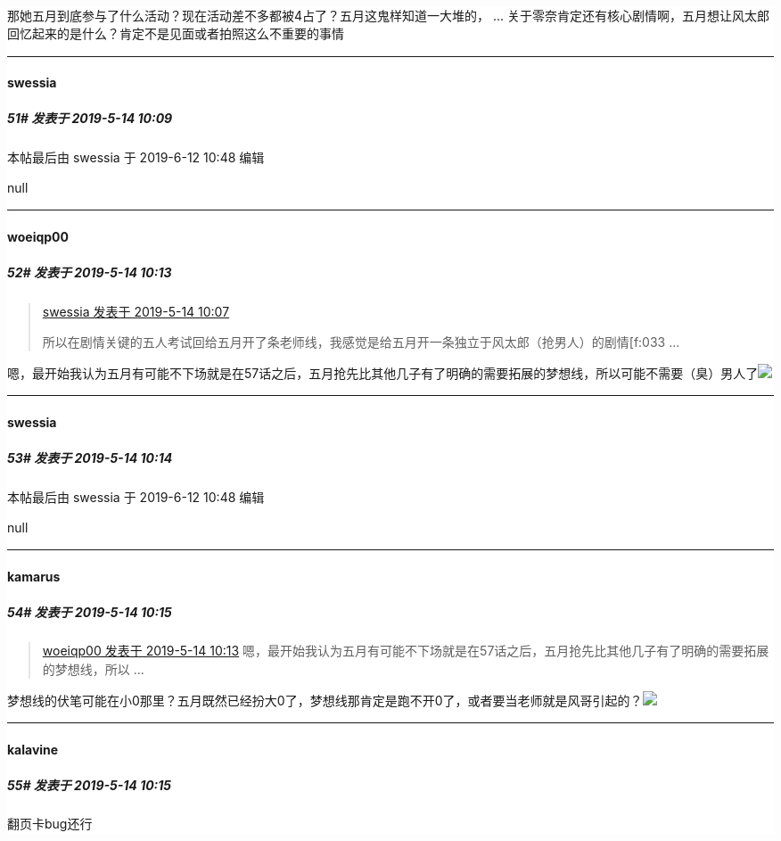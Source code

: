 那她五月到底参与了什么活动？现在活动差不多都被4占了？五月这鬼样知道一大堆的， ...</blockquote>
关于零奈肯定还有核心剧情啊，五月想让风太郎回忆起来的是什么？肯定不是见面或者拍照这么不重要的事情


-----

####  swessia  
##### 51#       发表于 2019-5-14 10:09


 本帖最后由 swessia 于 2019-6-12 10:48 编辑 

null


-----

####  woeiqp00  
##### 52#       发表于 2019-5-14 10:13


<blockquote><a href="httphttps://bbs.saraba1st.com/2b/forum.php?mod=redirect&amp;goto=findpost&amp;pid=43685322&amp;ptid=1831320" target="_blank">swessia 发表于 2019-5-14 10:07</a>

所以在剧情关键的五人考试回给五月开了条老师线，我感觉是给五月开一条独立于风太郎（抢男人）的剧情[f:033 ...</blockquote>
嗯，最开始我认为五月有可能不下场就是在57话之后，五月抢先比其他几子有了明确的需要拓展的梦想线，所以可能不需要（臭）男人了<img src="https://static.saraba1st.com/image/smiley/face2017/009.gif" referrerpolicy="no-referrer">


-----

####  swessia  
##### 53#       发表于 2019-5-14 10:14


 本帖最后由 swessia 于 2019-6-12 10:48 编辑 

null


-----

####  kamarus  
##### 54#       发表于 2019-5-14 10:15


<blockquote><a href="httphttps://bbs.saraba1st.com/2b/forum.php?mod=redirect&amp;goto=findpost&amp;pid=43685423&amp;ptid=1831320" target="_blank">woeiqp00 发表于 2019-5-14 10:13</a>
嗯，最开始我认为五月有可能不下场就是在57话之后，五月抢先比其他几子有了明确的需要拓展的梦想线，所以 ...</blockquote>
梦想线的伏笔可能在小0那里？五月既然已经扮大0了，梦想线那肯定是跑不开0了，或者要当老师就是风哥引起的？<img src="https://static.saraba1st.com/image/smiley/face2017/037.png" referrerpolicy="no-referrer">


-----

####  kalavine  
##### 55#       发表于 2019-5-14 10:15


翻页卡bug还行
